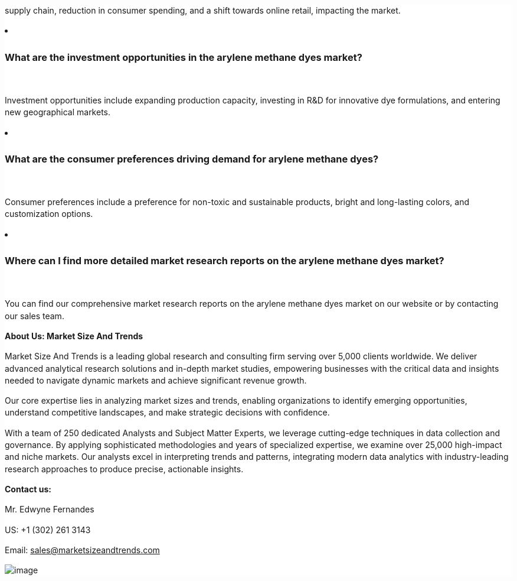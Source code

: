 supply chain, reduction in consumer spending, and a shift towards online retail, impacting the market.</p>      </li>      <li>        <h3>What are the investment opportunities in the arylene methane dyes market?</h3>        <p>&nbsp;</p><p>Investment opportunities include expanding production capacity, investing in R&D for innovative dye formulations, and entering new geographical markets.</p>      </li>      <li>        <h3>What are the consumer preferences driving demand for arylene methane dyes?</h3>        <p>&nbsp;</p><p>Consumer preferences include a preference for non-toxic and sustainable products, bright and long-lasting colors, and customization options.</p>      </li>      <li>        <h3>Where can I find more detailed market research reports on the arylene methane dyes market?</h3>        <p>&nbsp;</p><p>You can find our comprehensive market research reports on the arylene methane dyes market on our website or by contacting our sales team.</p>      </li>    </ol>  </body></html></p><p><strong>About Us:&nbsp;Market Size And Trends</strong></p><p>Market Size And Trends&nbsp;is a leading global research and consulting firm serving over 5,000 clients worldwide. We deliver advanced analytical research solutions and in-depth market studies, empowering businesses with the critical data and insights needed to navigate dynamic markets and achieve significant revenue growth.</p><p>Our core expertise lies in analyzing market sizes and trends, enabling organizations to identify emerging opportunities, understand competitive landscapes, and make strategic decisions with confidence.</p><p>With a team of 250 dedicated Analysts and Subject Matter Experts, we leverage cutting-edge techniques in data collection and governance. By applying sophisticated methodologies and years of specialized expertise, we examine over 25,000 high-impact and niche markets. Our analysts excel in interpreting trends and patterns, integrating modern data analytics with industry-leading research approaches to produce precise, actionable insights.</p><p><strong>Contact us:</strong></p><p>Mr. Edwyne Fernandes</p><p>US: +1 (302) 261 3143</p><p>Email: <a href="mailto:sales@marketsizeandtrends.com">sales@marketsizeandtrends.com</a>&nbsp;</p>
![image](https://github.com/user-attachments/assets/49e1da68-9c36-4b44-a618-db875ebaadc0)
